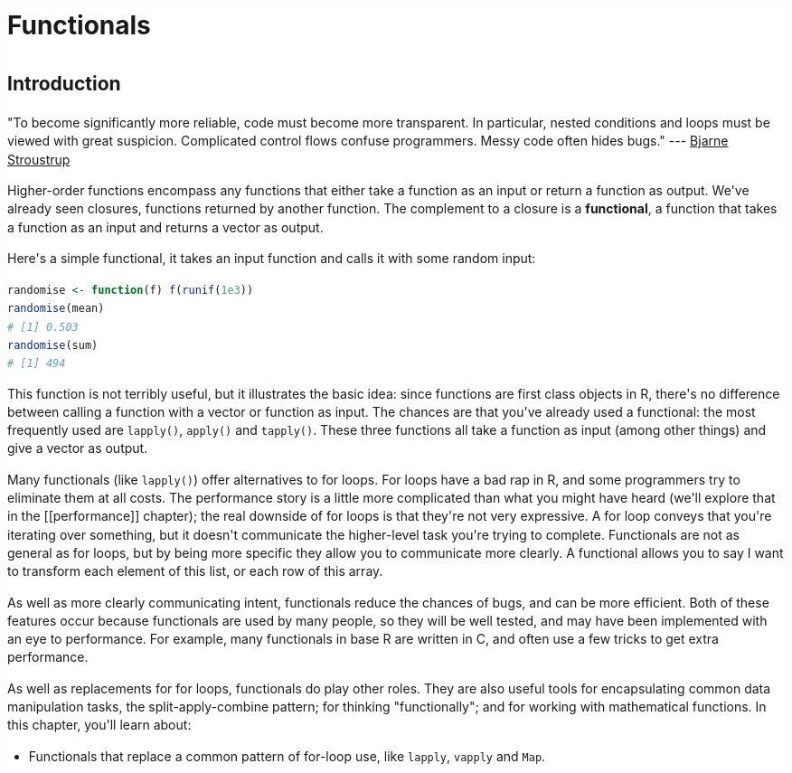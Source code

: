 

# Functionals 



## Introduction

"To become significantly more reliable, code must become more transparent. In particular, nested conditions and loops must be viewed with great suspicion. Complicated control flows confuse programmers. Messy code often hides bugs."
--- [Bjarne Stroustrup](http://www.stroustrup.com/Software-for-infrastructure.pdf)

Higher-order functions encompass any functions that either take a function as an input or return a function as output. We've already seen closures, functions returned by another function. The complement to a closure is a __functional__, a function that takes a function as an input and returns a vector as output. 

Here's a simple functional, it takes an input function and calls it with some random input:


```r
randomise <- function(f) f(runif(1e3))
randomise(mean)
# [1] 0.503
randomise(sum)
# [1] 494
```


This function is not terribly useful, but it illustrates the basic idea: since functions are first class objects in R, there's no difference between calling a function with a vector or function as input. The chances are that you've already used a functional: the most frequently used are `lapply()`, `apply()` and `tapply()`. These three functions all take a function as input (among other things) and give a vector as output.

Many functionals (like `lapply()`) offer alternatives to for loops. For loops have a bad rap in R, and some programmers try to eliminate them at all costs. The performance story is a little more complicated than what you might have heard (we'll explore that in the [[performance]] chapter); the real downside of for loops is that they're not very expressive. A for loop conveys that you're iterating over something, but it doesn't communicate the higher-level task you're trying to complete. Functionals are not as general as for loops, but by being more specific they allow you to communicate more clearly. A functional allows you to say I want to transform each element of this list, or each row of this array.

As well as more clearly communicating intent, functionals reduce the chances of bugs, and can be more efficient. Both of these features occur because functionals are used by many people, so they will be well tested, and may have been implemented with an eye to performance. For example, many functionals in base R are written in C, and often use a few tricks to get extra performance.

As well as replacements for for loops, functionals do play other roles. They are also useful tools for encapsulating common data manipulation tasks, the split-apply-combine pattern; for thinking "functionally"; and for working with mathematical functions. In this chapter, you'll learn about:

* Functionals that replace a common pattern of for-loop use, like `lapply`, `vapply` and `Map`.

